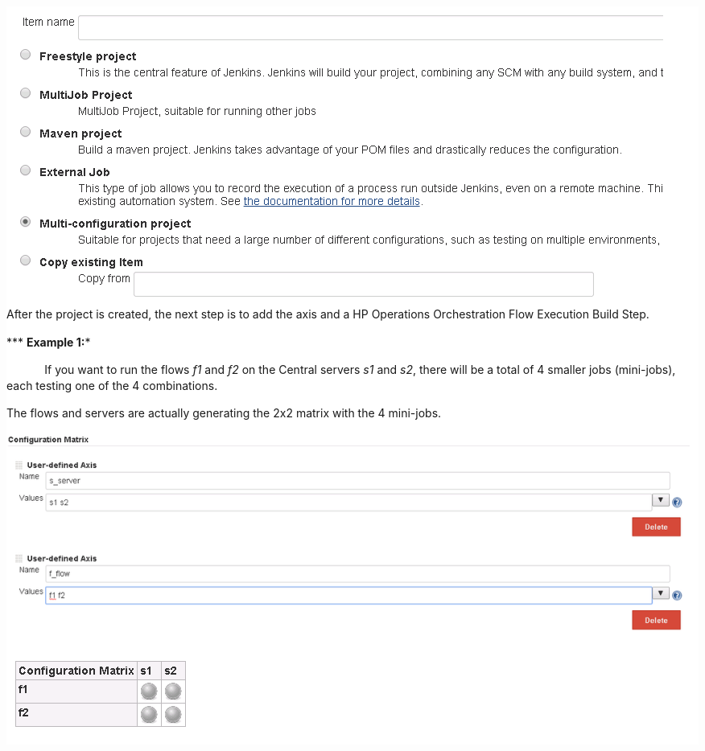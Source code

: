 ![](docs/images/matrixConfig_1.png)  
After the project is created, the next step is to add the axis and a HP
Operations Orchestration Flow Execution Build Step.

*** **Example 1:***  

            If you want to run the flows *f1* and *f2* on the Central
servers *s1* and *s2*, there will be a total of 4 smaller jobs
(mini-jobs), each testing one of the 4 combinations.

The flows and servers are actually generating the 2x2 matrix with the 4
mini-jobs.

![](docs/images/matrixConfig_2.png)

![](docs/images/matrixConfig_3.png)
